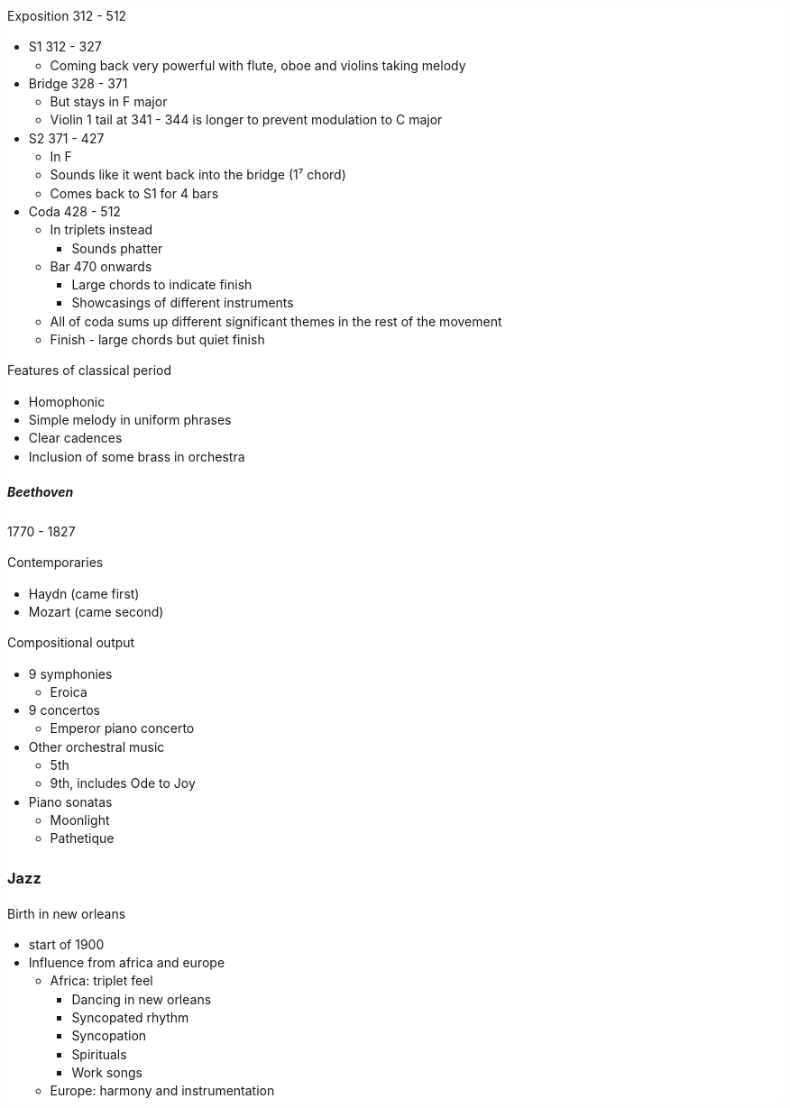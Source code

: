 Exposition 312 - 512
- S1 312 - 327
	- Coming back very powerful with flute, oboe and violins taking melody
- Bridge 328 - 371
	- But stays in F major
	- Violin 1 tail at 341 - 344 is longer to prevent modulation to C major
- S2 371 - 427
	- In F
	- Sounds like it went back into the bridge (1⁷ chord)
	- Comes back to S1 for 4 bars
- Coda 428 - 512
	- In triplets instead
		- Sounds phatter
	- Bar 470 onwards
		- Large chords to indicate finish
		- Showcasings of different instruments
	- All of coda sums up different significant themes in the rest of the movement
	- Finish - large chords but quiet finish

Features of classical period
- Homophonic
- Simple melody in uniform phrases
- Clear cadences
- Inclusion of some brass in orchestra

##### Beethoven
1770 - 1827

Contemporaries
- Haydn (came first)
- Mozart (came second)

Compositional output
- 9 symphonies
	- Eroica
- 9 concertos
	- Emperor piano concerto
- Other orchestral music
	- 5th
	- 9th, includes Ode to Joy
- Piano sonatas
	- Moonlight
	- Pathetique

### Jazz
Birth in new orleans
- start of 1900
- Influence from africa and europe
	- Africa: triplet feel
		- Dancing in new orleans
		- Syncopated rhythm
		- Syncopation
		- Spirituals
		- Work songs
	- Europe: harmony and instrumentation
